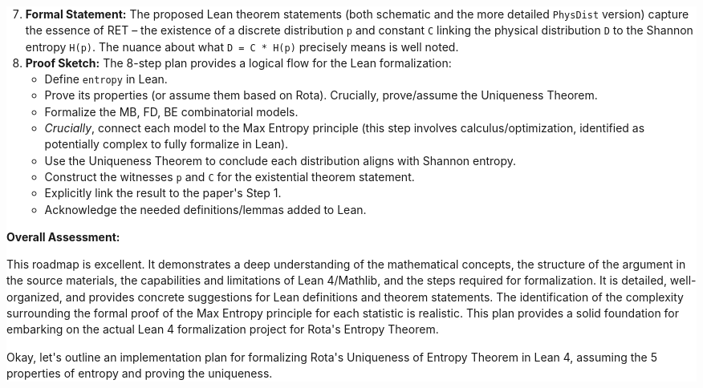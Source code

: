 7.  **Formal Statement:** The proposed Lean theorem statements (both schematic and the more detailed `PhysDist` version) capture the essence of RET – the existence of a discrete distribution `p` and constant `C` linking the physical distribution `D` to the Shannon entropy `H(p)`. The nuance about what `D = C * H(p)` precisely means is well noted.
8.  **Proof Sketch:** The 8-step plan provides a logical flow for the Lean formalization:
    *   Define `entropy` in Lean.
    *   Prove its properties (or assume them based on Rota). Crucially, prove/assume the Uniqueness Theorem.
    *   Formalize the MB, FD, BE combinatorial models.
    *   *Crucially*, connect each model to the Max Entropy principle (this step involves calculus/optimization, identified as potentially complex to fully formalize in Lean).
    *   Use the Uniqueness Theorem to conclude each distribution aligns with Shannon entropy.
    *   Construct the witnesses `p` and `C` for the existential theorem statement.
    *   Explicitly link the result to the paper's Step 1.
    *   Acknowledge the needed definitions/lemmas added to Lean.

**Overall Assessment:**

This roadmap is excellent. It demonstrates a deep understanding of the mathematical concepts, the structure of the argument in the source materials, the capabilities and limitations of Lean 4/Mathlib, and the steps required for formalization. It is detailed, well-organized, and provides concrete suggestions for Lean definitions and theorem statements. The identification of the complexity surrounding the formal proof of the Max Entropy principle for each statistic is realistic. This plan provides a solid foundation for embarking on the actual Lean 4 formalization project for Rota's Entropy Theorem.

Okay, let's outline an implementation plan for formalizing Rota's Uniqueness of Entropy Theorem in Lean 4, assuming the 5 properties of entropy and proving the uniqueness.
